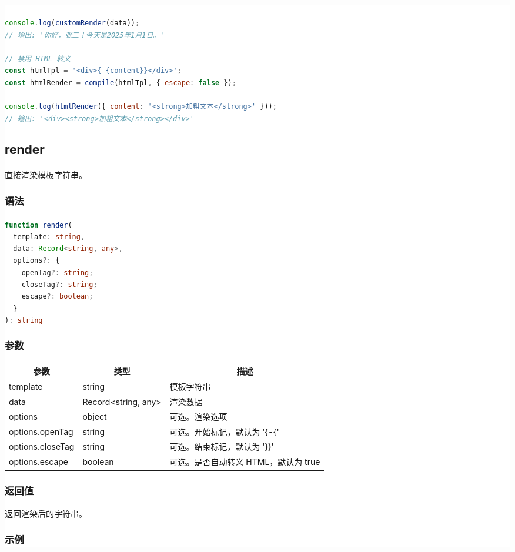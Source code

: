 ```js

console.log(customRender(data));
// 输出: '你好，张三！今天是2025年1月1日。'

// 禁用 HTML 转义
const htmlTpl = '<div>{-{content}}</div>';
const htmlRender = compile(htmlTpl, { escape: false });

console.log(htmlRender({ content: '<strong>加粗文本</strong>' }));
// 输出: '<div><strong>加粗文本</strong></div>'
```

## render

直接渲染模板字符串。

### 语法

```typescript
function render(
  template: string,
  data: Record<string, any>,
  options?: {
    openTag?: string;
    closeTag?: string;
    escape?: boolean;
  }
): string
```

### 参数

| 参数 | 类型 | 描述 |
| --- | --- | --- |
| template | string | 模板字符串 |
| data | Record<string, any> | 渲染数据 |
| options | object | 可选。渲染选项 |
| options.openTag | string | 可选。开始标记，默认为 '{-{' |
| options.closeTag | string | 可选。结束标记，默认为 '}}' |
| options.escape | boolean | 可选。是否自动转义 HTML，默认为 true |

### 返回值

返回渲染后的字符串。

### 示例
